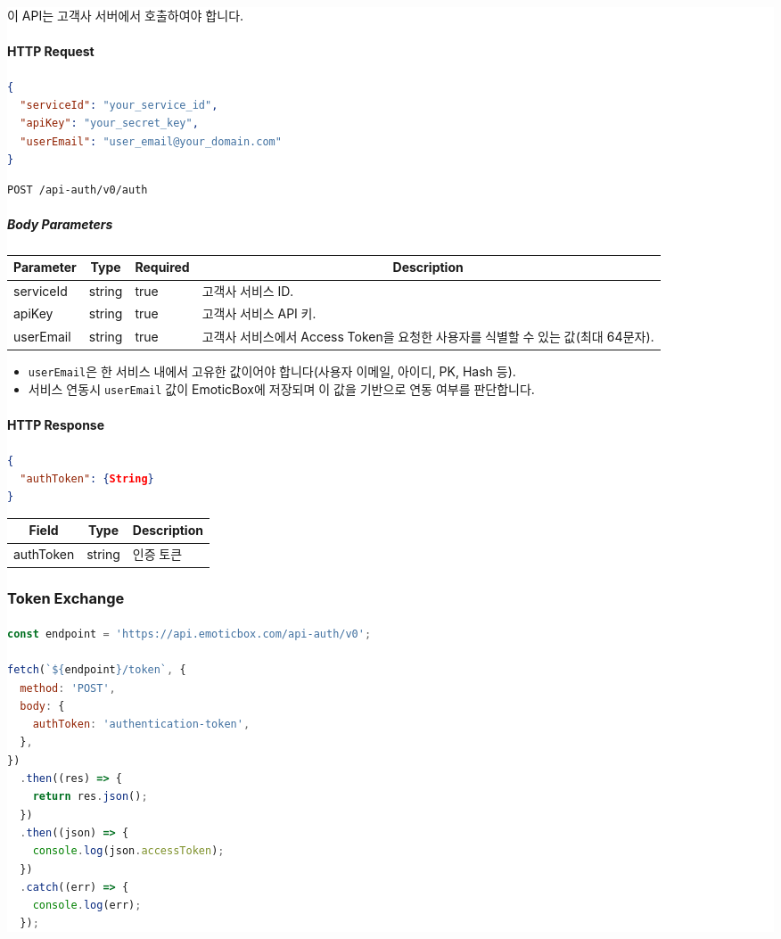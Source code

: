 <aside class="notice">
이 API는 고객사 서버에서 호출하여야 합니다.
</aside>

#### HTTP Request

```json
{
  "serviceId": "your_service_id",
  "apiKey": "your_secret_key",
  "userEmail": "user_email@your_domain.com"
}
```

`POST /api-auth/v0/auth`

##### Body Parameters

Parameter | Type | Required | Description
--------- | ---- | -------- | -----------
serviceId | string | true | 고객사 서비스 ID.
apiKey | string | true | 고객사 서비스 API 키.
userEmail | string | true | 고객사 서비스에서 Access Token을 요청한 사용자를 식별할 수 있는 값(최대 64문자).

* `userEmail`은 한 서비스 내에서 고유한 값이어야 합니다(사용자 이메일, 아이디, PK, Hash 등).
* 서비스 연동시 `userEmail` 값이 EmoticBox에 저장되며 이 값을 기반으로 연동 여부를 판단합니다.

#### HTTP Response

```json
{
  "authToken": {String}
}
```

Field | Type | Description
----- | ---- | -----------
authToken | string | 인증 토큰

### Token Exchange

```javascript
const endpoint = 'https://api.emoticbox.com/api-auth/v0';

fetch(`${endpoint}/token`, {
  method: 'POST',
  body: {
    authToken: 'authentication-token',
  },
})
  .then((res) => {
    return res.json();
  })
  .then((json) => {
    console.log(json.accessToken);
  })
  .catch((err) => {
    console.log(err);
  });
```
